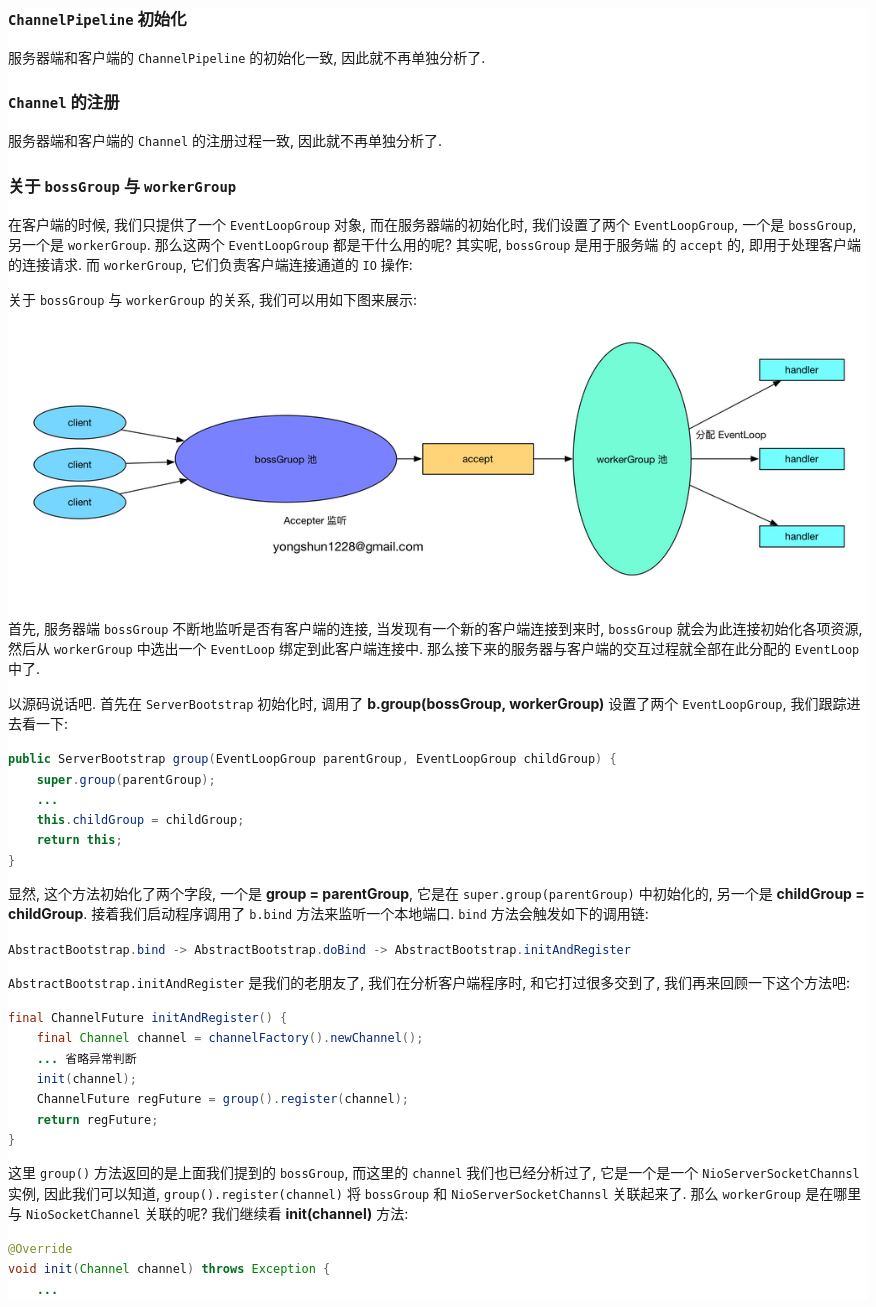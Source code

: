 ### `ChannelPipeline` 初始化
服务器端和客户端的 ``ChannelPipeline`` 的初始化一致, 因此就不再单独分析了.
### ``Channel`` 的注册
服务器端和客户端的 `Channel` 的注册过程一致, 因此就不再单独分析了.
### 关于 `bossGroup` 与 `workerGroup`
在客户端的时候, 我们只提供了一个 `EventLoopGroup` 对象, 而在服务器端的初始化时, 我们设置了两个 ``EventLoopGroup``, 一个是 `bossGroup`, 另一个是 `workerGroup`. 那么这两个 `EventLoopGroup` 都是干什么用的呢? 其实呢, `bossGroup` 是用于服务端 的 `accept` 的, 即用于处理客户端的连接请求. 而 `workerGroup`, 它们负责客户端连接通道的 `IO` 操作:

关于 `bossGroup` 与 `workerGroup` 的关系, 我们可以用如下图来展示:

![](img/bossGroup-workerGroup.png)

首先, 服务器端 `bossGroup` 不断地监听是否有客户端的连接, 当发现有一个新的客户端连接到来时, `bossGroup` 就会为此连接初始化各项资源, 然后从 `workerGroup` 中选出一个 `EventLoop` 绑定到此客户端连接中. 那么接下来的服务器与客户端的交互过程就全部在此分配的 `EventLoop` 中了.

以源码说话吧.
首先在 `ServerBootstrap` 初始化时, 调用了 **b.group(bossGroup, workerGroup)** 设置了两个 `EventLoopGroup`, 我们跟踪进去看一下:
```Java
public ServerBootstrap group(EventLoopGroup parentGroup, EventLoopGroup childGroup) {
    super.group(parentGroup);
    ...
    this.childGroup = childGroup;
    return this;
}
```
显然, 这个方法初始化了两个字段, 一个是 **group = parentGroup**, 它是在 `super.group(parentGroup)` 中初始化的, 另一个是 **childGroup = childGroup**. 接着我们启动程序调用了 `b.bind` 方法来监听一个本地端口. `bind` 方法会触发如下的调用链:
```Java
AbstractBootstrap.bind -> AbstractBootstrap.doBind -> AbstractBootstrap.initAndRegister
```
`AbstractBootstrap.initAndRegister` 是我们的老朋友了, 我们在分析客户端程序时, 和它打过很多交到了, 我们再来回顾一下这个方法吧:
```Java
final ChannelFuture initAndRegister() {
    final Channel channel = channelFactory().newChannel();
    ... 省略异常判断
    init(channel);
    ChannelFuture regFuture = group().register(channel);
    return regFuture;
}
```
这里 `group()` 方法返回的是上面我们提到的 `bossGroup`, 而这里的 `channel` 我们也已经分析过了, 它是一个是一个 `NioServerSocketChannsl` 实例, 因此我们可以知道, `group().register(channel)` 将 `bossGroup` 和 `NioServerSocketChannsl` 关联起来了.
那么 `workerGroup` 是在哪里与 `NioSocketChannel` 关联的呢?
我们继续看 **init(channel)** 方法:
```Java
@Override
void init(Channel channel) throws Exception {
    ...
```